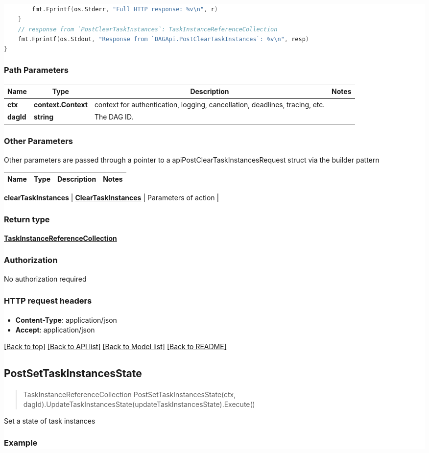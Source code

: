 ```go
        fmt.Fprintf(os.Stderr, "Full HTTP response: %v\n", r)
    }
    // response from `PostClearTaskInstances`: TaskInstanceReferenceCollection
    fmt.Fprintf(os.Stdout, "Response from `DAGApi.PostClearTaskInstances`: %v\n", resp)
}
```

### Path Parameters


Name | Type | Description  | Notes
------------- | ------------- | ------------- | -------------
**ctx** | **context.Context** | context for authentication, logging, cancellation, deadlines, tracing, etc.
**dagId** | **string** | The DAG ID. | 

### Other Parameters

Other parameters are passed through a pointer to a apiPostClearTaskInstancesRequest struct via the builder pattern


Name | Type | Description  | Notes
------------- | ------------- | ------------- | -------------

 **clearTaskInstances** | [**ClearTaskInstances**](ClearTaskInstances.md) | Parameters of action | 

### Return type

[**TaskInstanceReferenceCollection**](TaskInstanceReferenceCollection.md)

### Authorization

No authorization required

### HTTP request headers

- **Content-Type**: application/json
- **Accept**: application/json

[[Back to top]](#) [[Back to API list]](../README.md#documentation-for-api-endpoints)
[[Back to Model list]](../README.md#documentation-for-models)
[[Back to README]](../README.md)


## PostSetTaskInstancesState

> TaskInstanceReferenceCollection PostSetTaskInstancesState(ctx, dagId).UpdateTaskInstancesState(updateTaskInstancesState).Execute()

Set a state of task instances



### Example
